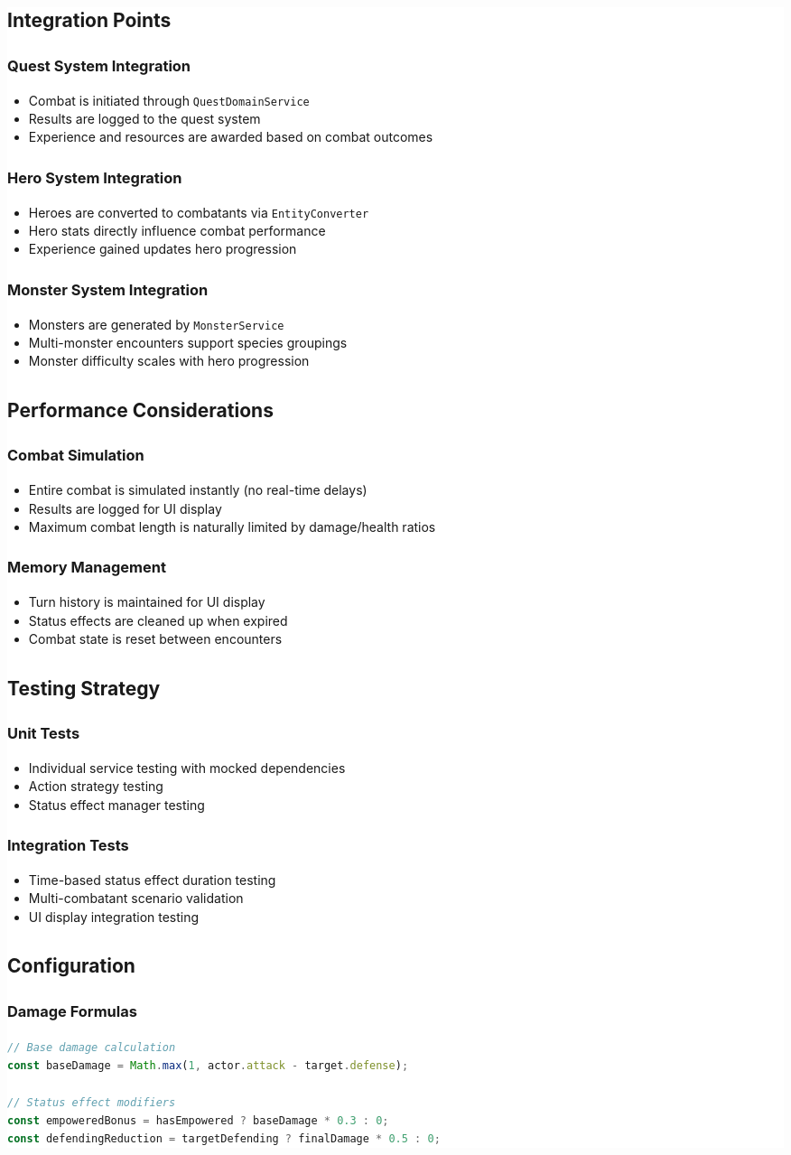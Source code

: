 ## Integration Points

### Quest System Integration
- Combat is initiated through `QuestDomainService`
- Results are logged to the quest system
- Experience and resources are awarded based on combat outcomes

### Hero System Integration
- Heroes are converted to combatants via `EntityConverter`
- Hero stats directly influence combat performance
- Experience gained updates hero progression

### Monster System Integration
- Monsters are generated by `MonsterService`
- Multi-monster encounters support species groupings
- Monster difficulty scales with hero progression

## Performance Considerations

### Combat Simulation
- Entire combat is simulated instantly (no real-time delays)
- Results are logged for UI display
- Maximum combat length is naturally limited by damage/health ratios

### Memory Management
- Turn history is maintained for UI display
- Status effects are cleaned up when expired
- Combat state is reset between encounters

## Testing Strategy

### Unit Tests
- Individual service testing with mocked dependencies
- Action strategy testing
- Status effect manager testing

### Integration Tests
- Time-based status effect duration testing
- Multi-combatant scenario validation
- UI display integration testing

## Configuration

### Damage Formulas
```typescript
// Base damage calculation
const baseDamage = Math.max(1, actor.attack - target.defense);

// Status effect modifiers
const empoweredBonus = hasEmpowered ? baseDamage * 0.3 : 0;
const defendingReduction = targetDefending ? finalDamage * 0.5 : 0;
```
